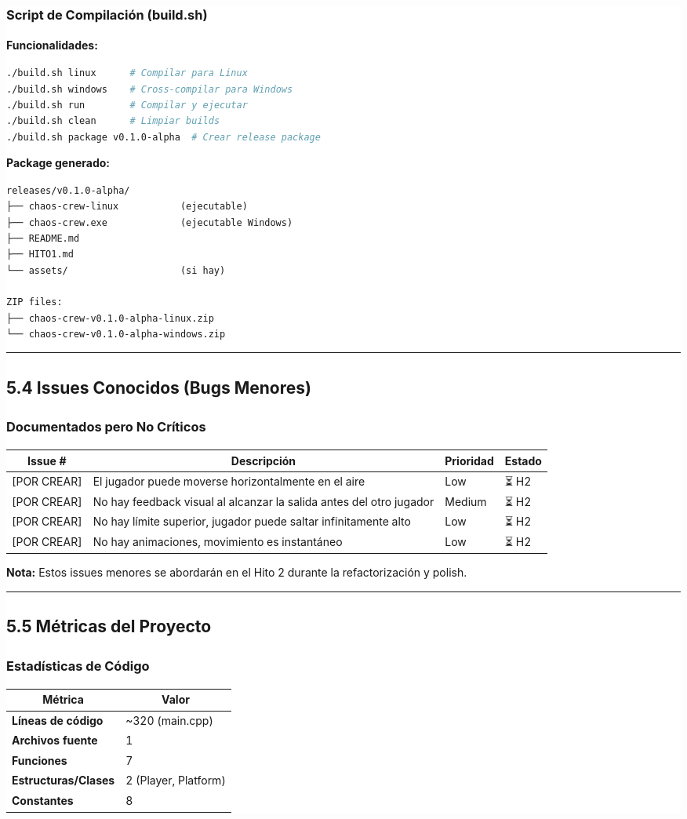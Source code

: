 ### Script de Compilación (build.sh)

**Funcionalidades:**

```bash
./build.sh linux      # Compilar para Linux
./build.sh windows    # Cross-compilar para Windows
./build.sh run        # Compilar y ejecutar
./build.sh clean      # Limpiar builds
./build.sh package v0.1.0-alpha  # Crear release package
```

**Package generado:**

```
releases/v0.1.0-alpha/
├── chaos-crew-linux           (ejecutable)
├── chaos-crew.exe             (ejecutable Windows)
├── README.md
├── HITO1.md
└── assets/                    (si hay)

ZIP files:
├── chaos-crew-v0.1.0-alpha-linux.zip
└── chaos-crew-v0.1.0-alpha-windows.zip
```

---

## 5.4 Issues Conocidos (Bugs Menores)

### Documentados pero No Críticos

| Issue #     | Descripción                                                         | Prioridad | Estado |
| ----------- | ------------------------------------------------------------------- | --------- | ------ |
| [POR CREAR] | El jugador puede moverse horizontalmente en el aire                 | Low       | ⏳ H2  |
| [POR CREAR] | No hay feedback visual al alcanzar la salida antes del otro jugador | Medium    | ⏳ H2  |
| [POR CREAR] | No hay límite superior, jugador puede saltar infinitamente alto     | Low       | ⏳ H2  |
| [POR CREAR] | No hay animaciones, movimiento es instantáneo                       | Low       | ⏳ H2  |

**Nota:** Estos issues menores se abordarán en el Hito 2 durante la refactorización y polish.

---

## 5.5 Métricas del Proyecto

### Estadísticas de Código

| Métrica                | Valor                |
| ---------------------- | -------------------- |
| **Líneas de código**   | ~320 (main.cpp)      |
| **Archivos fuente**    | 1                    |
| **Funciones**          | 7                    |
| **Estructuras/Clases** | 2 (Player, Platform) |
| **Constantes**         | 8                    |

